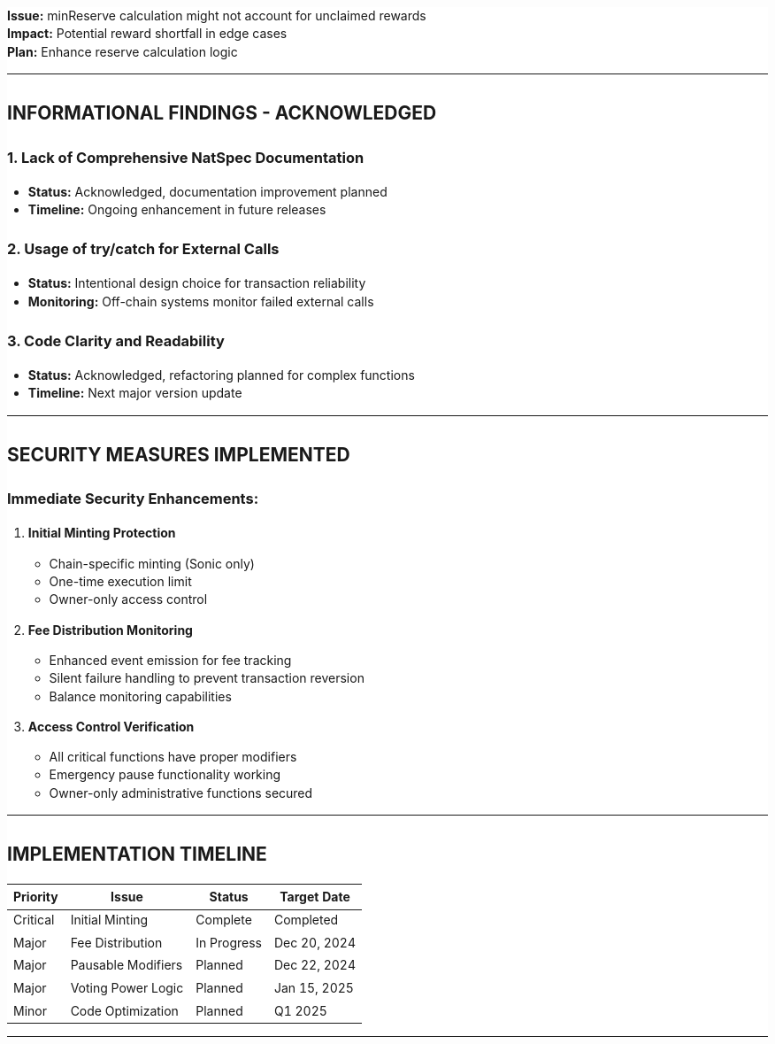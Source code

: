 **Issue:** minReserve calculation might not account for unclaimed rewards  
**Impact:** Potential reward shortfall in edge cases  
**Plan:** Enhance reserve calculation logic

---

## INFORMATIONAL FINDINGS - ACKNOWLEDGED

### 1. Lack of Comprehensive NatSpec Documentation
- **Status:** Acknowledged, documentation improvement planned
- **Timeline:** Ongoing enhancement in future releases

### 2. Usage of try/catch for External Calls
- **Status:** Intentional design choice for transaction reliability
- **Monitoring:** Off-chain systems monitor failed external calls

### 3. Code Clarity and Readability
- **Status:** Acknowledged, refactoring planned for complex functions
- **Timeline:** Next major version update

---

## SECURITY MEASURES IMPLEMENTED

### Immediate Security Enhancements:

1. **Initial Minting Protection**
   - Chain-specific minting (Sonic only)
   - One-time execution limit
   - Owner-only access control

2. **Fee Distribution Monitoring**
   - Enhanced event emission for fee tracking
   - Silent failure handling to prevent transaction reversion
   - Balance monitoring capabilities

3. **Access Control Verification**
   - All critical functions have proper modifiers
   - Emergency pause functionality working
   - Owner-only administrative functions secured

---

## IMPLEMENTATION TIMELINE

| Priority | Issue | Status | Target Date |
|----------|-------|--------|-------------|
| Critical | Initial Minting | Complete | Completed |
| Major | Fee Distribution | In Progress | Dec 20, 2024 |
| Major | Pausable Modifiers | Planned | Dec 22, 2024 |
| Major | Voting Power Logic | Planned | Jan 15, 2025 |
| Minor | Code Optimization | Planned | Q1 2025 |

---